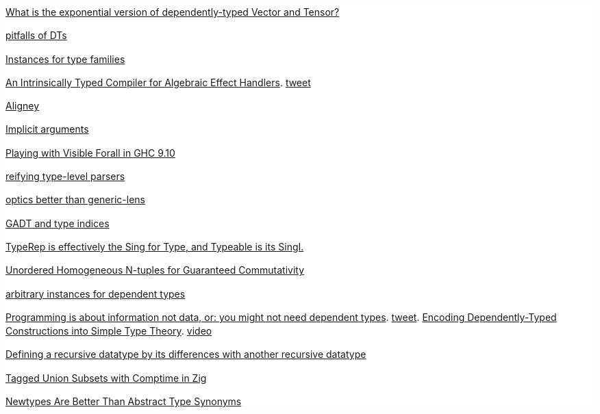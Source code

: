 [What is the exponential version of dependently-typed Vector and Tensor?](https://twitter.com/Iceland_jack/status/1562049278297743362)

[pitfalls of DTs](https://lean-lang.org/functional_programming_in_lean/dependent-types/pitfalls.html)

[Instances for type families](https://discourse.haskell.org/t/instances-for-type-families/7773)

[An Intrinsically Typed Compiler for Algebraic Effect Handlers](https://dl.acm.org/doi/pdf/10.1145/3635800.3636968). [tweet](https://twitter.com/Iceland_jack/status/1747604772671103147)

[Aligney](https://www.reddit.com/r/haskell/comments/19f6fbr/viercc_derive_applicative_monad_polynomially/)

[Implicit arguments](https://oleg.fi/gists/posts/2024-04-01-implicit-arguments.html)

[Playing with Visible Forall in GHC 9.10](https://discourse.haskell.org/t/playing-with-visible-forall-in-ghc-9-10/9528)

[reifying type-level parsers](https://twitter.com/raehik/status/1790803790448226524)

[optics better than generic-lens](https://discourse.haskell.org/t/what-are-you-supposed-to-do-about-wambiguous-fields/9545/6)

[GADT and type indices](https://discourse.haskell.org/t/type-level-indexing-type-classes-or-something-else/9570/7)

[TypeRep is effectively the Sing for Type, and Typeable is its SingI.](https://discourse.haskell.org/t/singi-and-datakinds/9691/11)

[Unordered Homogeneous N-tuples for Guaranteed Commutativity](https://danryba253.github.io/danirybeblog/posts/unordered-n-tuples/)

[arbitrary instances for dependent types](https://discourse.haskell.org/t/how-to-create-quickcheck-tests-for-dependently-typed-matrix-addition-without-specifying-each-dimension-statically/9993)

[Programming is about information not data, or: you might not need dependent types](https://gist.github.com/Innf107/15ba3a1f95534a00177189bfb49d3c92). [tweet](https://x.com/welltypedwitch/status/1835492118451675156). [Encoding Dependently-Typed Constructions into Simple Type Theory](https://doi.org/10.1145/3573105.3575679). [video](https://youtu.be/fU8Z-3FI2jg)

[Defining a recursive datatype by its differences with another recursive datatype](https://gist.github.com/gelisam/176181aacda7f41fa643b50965ff2424)

[Tagged Union Subsets with Comptime in Zig](https://mitchellh.com/writing/zig-comptime-tagged-union-subset)

[Newtypes Are Better Than Abstract Type Synonyms](https://prophetlabs.de/posts/newtypes.html)


